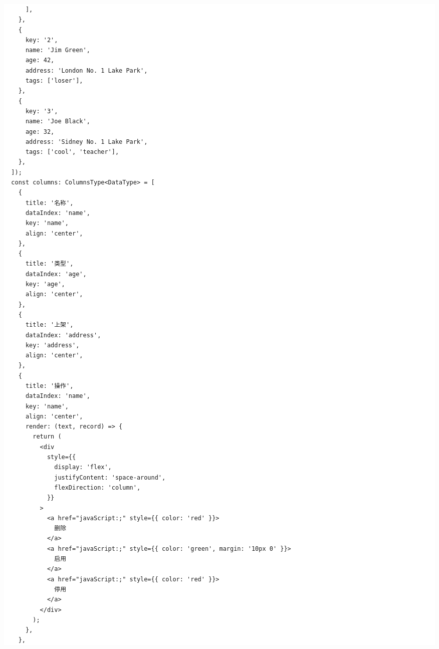 ```tsx
      ],
    },
    {
      key: '2',
      name: 'Jim Green',
      age: 42,
      address: 'London No. 1 Lake Park',
      tags: ['loser'],
    },
    {
      key: '3',
      name: 'Joe Black',
      age: 32,
      address: 'Sidney No. 1 Lake Park',
      tags: ['cool', 'teacher'],
    },
  ]);
  const columns: ColumnsType<DataType> = [
    {
      title: '名称',
      dataIndex: 'name',
      key: 'name',
      align: 'center',
    },
    {
      title: '类型',
      dataIndex: 'age',
      key: 'age',
      align: 'center',
    },
    {
      title: '上架',
      dataIndex: 'address',
      key: 'address',
      align: 'center',
    },
    {
      title: '操作',
      dataIndex: 'name',
      key: 'name',
      align: 'center',
      render: (text, record) => {
        return (
          <div
            style={{
              display: 'flex',
              justifyContent: 'space-around',
              flexDirection: 'column',
            }}
          >
            <a href="javaScript:;" style={{ color: 'red' }}>
              删除
            </a>
            <a href="javaScript:;" style={{ color: 'green', margin: '10px 0' }}>
              启用
            </a>
            <a href="javaScript:;" style={{ color: 'red' }}>
              停用
            </a>
          </div>
        );
      },
    },
```
